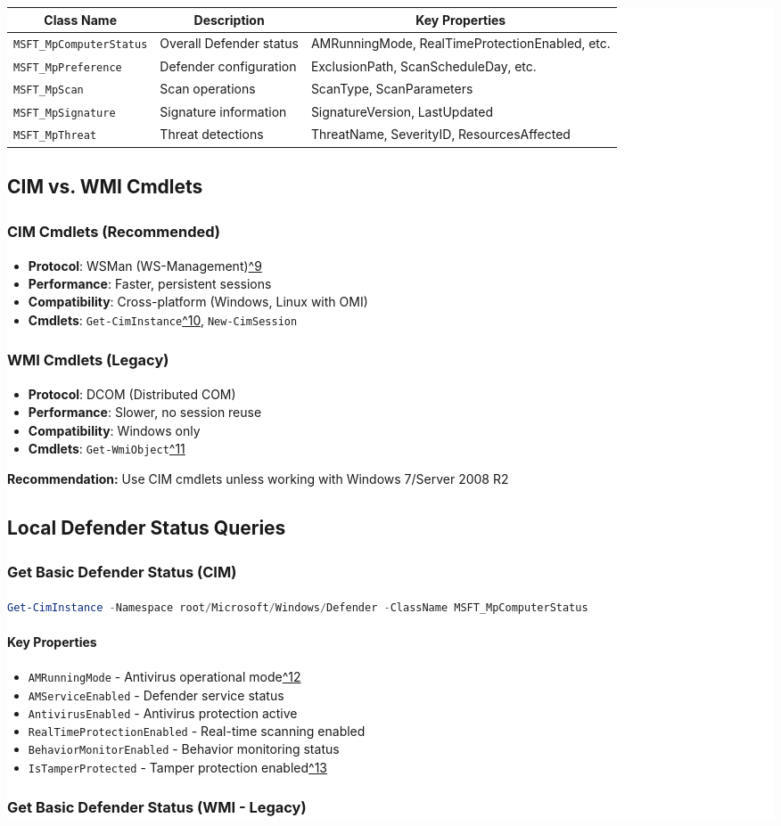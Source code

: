 | Class Name              | Description             | Key Properties                                 |
| ----------------------- | ----------------------- | ---------------------------------------------- |
| `MSFT_MpComputerStatus` | Overall Defender status | AMRunningMode, RealTimeProtectionEnabled, etc. |
| `MSFT_MpPreference`     | Defender configuration  | ExclusionPath, ScanScheduleDay, etc.           |
| `MSFT_MpScan`           | Scan operations         | ScanType, ScanParameters                       |
| `MSFT_MpSignature`      | Signature information   | SignatureVersion, LastUpdated                  |
| `MSFT_MpThreat`         | Threat detections       | ThreatName, SeverityID, ResourcesAffected      |

## CIM vs. WMI Cmdlets

### CIM Cmdlets (Recommended)

- **Protocol**: WSMan (WS-Management)[^9](https://learn.microsoft.com/en-us/windows/win32/winrm/installation-and-configuration-for-windows-remote-management)
- **Performance**: Faster, persistent sessions
- **Compatibility**: Cross-platform (Windows, Linux with OMI)
- **Cmdlets**: `Get-CimInstance`[^10](https://learn.microsoft.com/en-us/powershell/module/cimcmdlets/get-ciminstance?view=powershell-7.5), `New-CimSession`

### WMI Cmdlets (Legacy)

- **Protocol**: DCOM (Distributed COM)
- **Performance**: Slower, no session reuse
- **Compatibility**: Windows only
- **Cmdlets**: `Get-WmiObject`[^11](https://learn.microsoft.com/en-us/powershell/scripting/learn/ps101/07-working-with-wmi?view=powershell-7.5)

**Recommendation:** Use CIM cmdlets unless working with Windows 7/Server 2008 R2

## Local Defender Status Queries

### Get Basic Defender Status (CIM)

```powershell
Get-CimInstance -Namespace root/Microsoft/Windows/Defender -ClassName MSFT_MpComputerStatus
```

#### Key Properties

- `AMRunningMode` - Antivirus operational mode[^12](https://learn.microsoft.com/en-us/defender-endpoint/microsoft-defender-antivirus-compatibility)
- `AMServiceEnabled` - Defender service status
- `AntivirusEnabled` - Antivirus protection active
- `RealTimeProtectionEnabled` - Real-time scanning enabled
- `BehaviorMonitorEnabled` - Behavior monitoring status
- `IsTamperProtected` - Tamper protection enabled[^13](https://learn.microsoft.com/en-us/defender-endpoint/prevent-changes-to-security-settings-with-tamper-protection)

### Get Basic Defender Status (WMI - Legacy)
